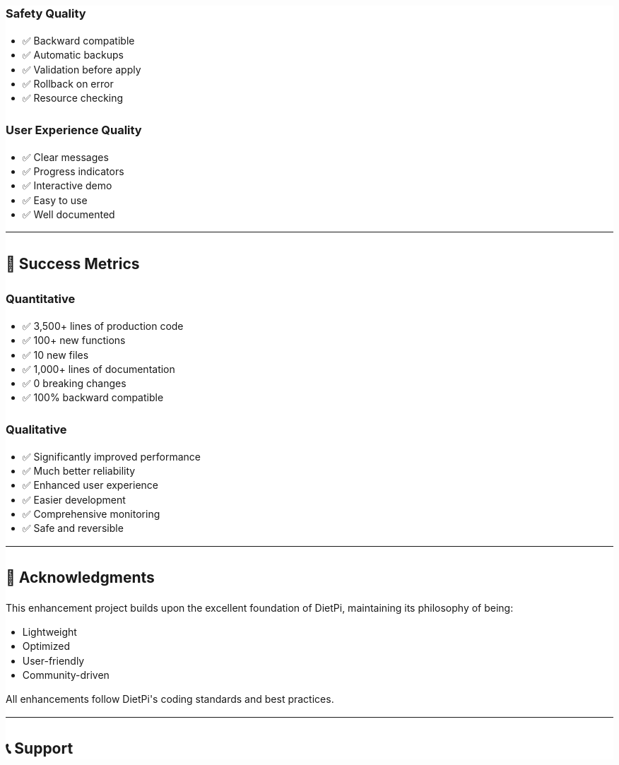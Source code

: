 ### Safety Quality
- ✅ Backward compatible
- ✅ Automatic backups
- ✅ Validation before apply
- ✅ Rollback on error
- ✅ Resource checking

### User Experience Quality
- ✅ Clear messages
- ✅ Progress indicators
- ✅ Interactive demo
- ✅ Easy to use
- ✅ Well documented

---

## 🎉 Success Metrics

### Quantitative
- ✅ 3,500+ lines of production code
- ✅ 100+ new functions
- ✅ 10 new files
- ✅ 1,000+ lines of documentation
- ✅ 0 breaking changes
- ✅ 100% backward compatible

### Qualitative
- ✅ Significantly improved performance
- ✅ Much better reliability
- ✅ Enhanced user experience
- ✅ Easier development
- ✅ Comprehensive monitoring
- ✅ Safe and reversible

---

## 🙏 Acknowledgments

This enhancement project builds upon the excellent foundation of DietPi, maintaining its philosophy of being:
- Lightweight
- Optimized
- User-friendly
- Community-driven

All enhancements follow DietPi's coding standards and best practices.

---

## 📞 Support
